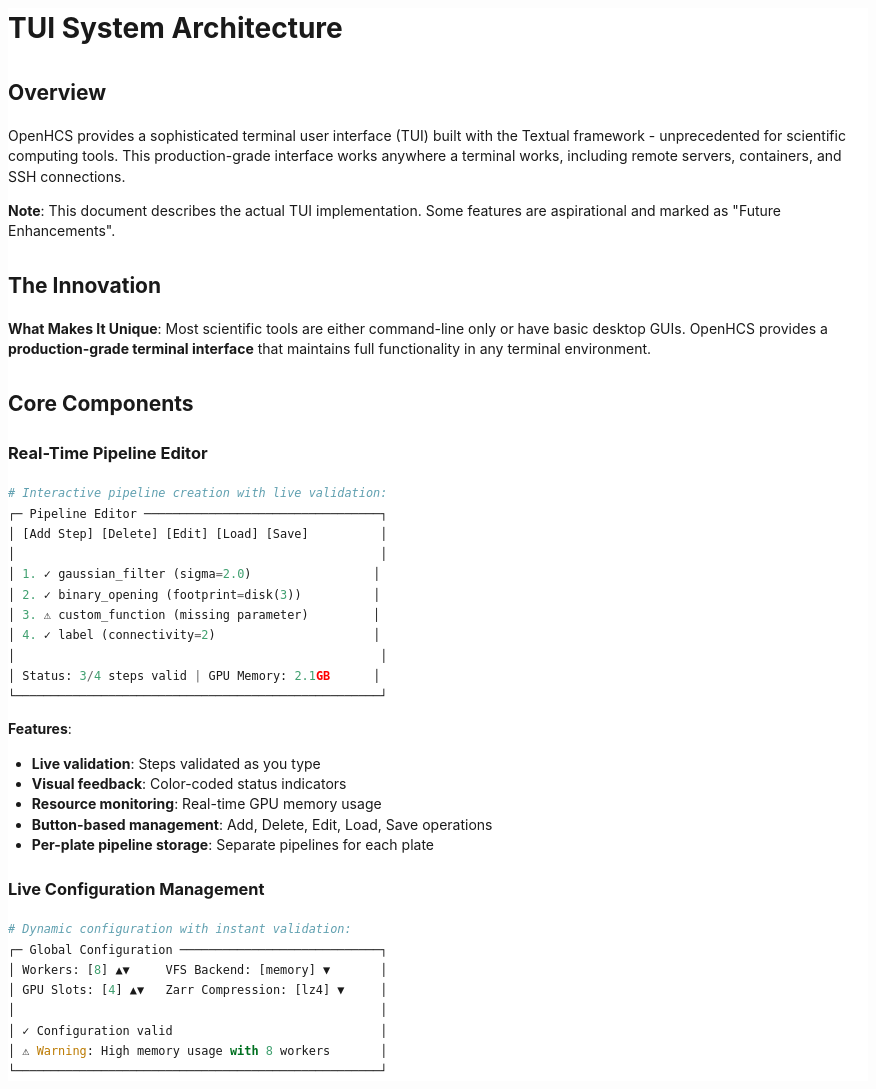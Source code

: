 # TUI System Architecture

## Overview

OpenHCS provides a sophisticated terminal user interface (TUI) built with the Textual framework - unprecedented for scientific computing tools. This production-grade interface works anywhere a terminal works, including remote servers, containers, and SSH connections.

**Note**: This document describes the actual TUI implementation. Some features are aspirational and marked as "Future Enhancements".

## The Innovation

**What Makes It Unique**: Most scientific tools are either command-line only or have basic desktop GUIs. OpenHCS provides a **production-grade terminal interface** that maintains full functionality in any terminal environment.

## Core Components

### Real-Time Pipeline Editor

```python
# Interactive pipeline creation with live validation:
┌─ Pipeline Editor ─────────────────────────────────┐
│ [Add Step] [Delete] [Edit] [Load] [Save]          │
│                                                   │
│ 1. ✓ gaussian_filter (sigma=2.0)                 │
│ 2. ✓ binary_opening (footprint=disk(3))          │
│ 3. ⚠ custom_function (missing parameter)         │
│ 4. ✓ label (connectivity=2)                      │
│                                                   │
│ Status: 3/4 steps valid | GPU Memory: 2.1GB      │
└───────────────────────────────────────────────────┘
```

**Features**:
- **Live validation**: Steps validated as you type
- **Visual feedback**: Color-coded status indicators
- **Resource monitoring**: Real-time GPU memory usage
- **Button-based management**: Add, Delete, Edit, Load, Save operations
- **Per-plate pipeline storage**: Separate pipelines for each plate

### Live Configuration Management

```python
# Dynamic configuration with instant validation:
┌─ Global Configuration ────────────────────────────┐
│ Workers: [8] ▲▼     VFS Backend: [memory] ▼       │
│ GPU Slots: [4] ▲▼   Zarr Compression: [lz4] ▼     │
│                                                   │
│ ✓ Configuration valid                             │
│ ⚠ Warning: High memory usage with 8 workers       │
└───────────────────────────────────────────────────┘
```

